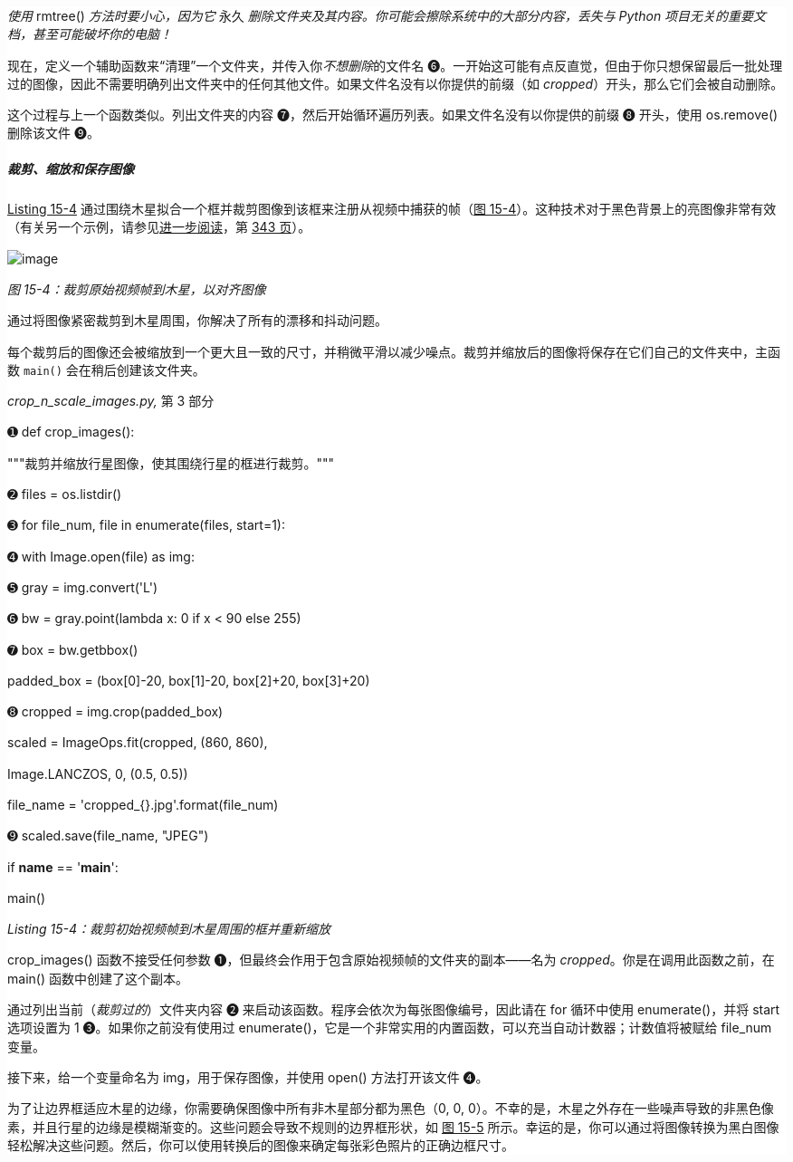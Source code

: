 *使用* rmtree() *方法时要小心，因为它* 永久 *删除文件夹及其内容。你可能会擦除系统中的大部分内容，丢失与 Python 项目无关的重要文档，甚至可能破坏你的电脑！*

现在，定义一个辅助函数来“清理”一个文件夹，并传入你*不想删除*的文件名 ➏。一开始这可能有点反直觉，但由于你只想保留最后一批处理过的图像，因此不需要明确列出文件夹中的任何其他文件。如果文件名没有以你提供的前缀（如 *cropped*）开头，那么它们会被自动删除。

这个过程与上一个函数类似。列出文件夹的内容 ➐，然后开始循环遍历列表。如果文件名没有以你提供的前缀 ➑ 开头，使用 os.remove() 删除该文件 ➒。

##### **裁剪、缩放和保存图像**

[Listing 15-4](ch15.xhtml#ch15list4) 通过围绕木星拟合一个框并裁剪图像到该框来注册从视频中捕获的帧（[图 15-4](ch15.xhtml#ch15fig4)）。这种技术对于黑色背景上的亮图像非常有效（有关另一个示例，请参见[进一步阅读](ch15.xhtml#lev376)，第 [343 页](ch15.xhtml#page_343)）。

![image](../images/f0334-01.jpg)

*图 15-4：裁剪原始视频帧到木星，以对齐图像*

通过将图像紧密裁剪到木星周围，你解决了所有的漂移和抖动问题。

每个裁剪后的图像还会被缩放到一个更大且一致的尺寸，并稍微平滑以减少噪点。裁剪并缩放后的图像将保存在它们自己的文件夹中，主函数 `main()` 会在稍后创建该文件夹。

*crop_n_scale_images.py,* 第 3 部分

➊ def crop_images():

"""裁剪并缩放行星图像，使其围绕行星的框进行裁剪。"""

➋ files = os.listdir()

➌ for file_num, file in enumerate(files, start=1):

➍ with Image.open(file) as img:

➎ gray = img.convert('L')

➏ bw = gray.point(lambda x: 0 if x < 90 else 255)

➐ box = bw.getbbox()

padded_box = (box[0]-20, box[1]-20, box[2]+20, box[3]+20)

➑ cropped = img.crop(padded_box)

scaled = ImageOps.fit(cropped, (860, 860),

Image.LANCZOS, 0, (0.5, 0.5))

file_name = 'cropped_{}.jpg'.format(file_num)

➒ scaled.save(file_name, "JPEG")

if __name__ == '__main__':

main()

*Listing 15-4：裁剪初始视频帧到木星周围的框并重新缩放*

crop_images() 函数不接受任何参数 ➊，但最终会作用于包含原始视频帧的文件夹的副本——名为 *cropped*。你是在调用此函数之前，在 main() 函数中创建了这个副本。

通过列出当前（*裁剪过的*）文件夹内容 ➋ 来启动该函数。程序会依次为每张图像编号，因此请在 for 循环中使用 enumerate()，并将 start 选项设置为 1 ➌。如果你之前没有使用过 enumerate()，它是一个非常实用的内置函数，可以充当自动计数器；计数值将被赋给 file_num 变量。

接下来，给一个变量命名为 img，用于保存图像，并使用 open() 方法打开该文件 ➍。

为了让边界框适应木星的边缘，你需要确保图像中所有非木星部分都为黑色（0, 0, 0）。不幸的是，木星之外存在一些噪声导致的非黑色像素，并且行星的边缘是模糊渐变的。这些问题会导致不规则的边界框形状，如 [图 15-5](ch15.xhtml#ch15fig5) 所示。幸运的是，你可以通过将图像转换为黑白图像轻松解决这些问题。然后，你可以使用转换后的图像来确定每张彩色照片的正确边框尺寸。

